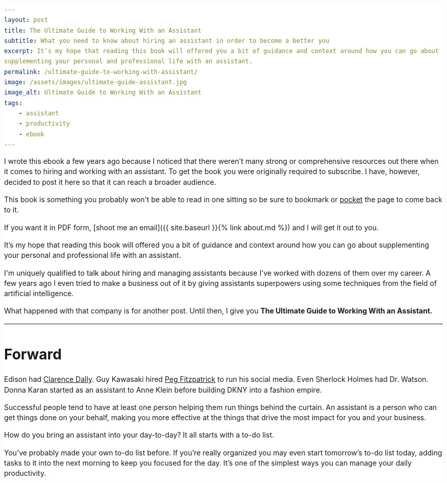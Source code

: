 ```yaml
---
layout: post
title: The Ultimate Guide to Working With an Assistant
subtitle: What you need to know about hiring an assistant in order to become a better you
excerpt: It’s my hope that reading this book will offered you a bit of guidance and context around how you can go about supplementing your personal and professional life with an assistant.
permalink: /ultimate-guide-to-working-with-assistant/
image: /assets/images/ultimate-guide-assistant.jpg
image_alt: Ultimate Guide to Working With an Assistant
tags:
    - assistant
    - productivity
    - ebook
---
```


I wrote this ebook a few years ago because I noticed that there weren’t many strong or comprehensive resources out there when it comes to hiring and working with an assistant. To get the book you were originally required to subscribe. I have, however, decided to post it here so that it can reach a broader audience. 

This book is something you probably won't be able to read in one sitting so be sure to bookmark or [pocket](https://getpocket.com) the page to come back to it. 

If you want it in PDF form, [shoot me an email]({{ site.baseurl }}{% link about.md %}) and I will get it out to you.

It’s my hope that reading this book will offered you a bit of guidance and context around how you can go about supplementing your personal and professional life with an assistant.

I'm uniquely qualified to talk about hiring and managing assistants because I've worked with dozens of them over my career. A few years ago I even tried to make a business out of it by giving assistants superpowers using some techniques from the field of artificial intelligence.

What happened with that company is for another post. Until then, I give you **The Ultimate Guide to Working With an Assistant.**

---

# Forward

Edison had [Clarence Dally](http://www.smithsonianmag.com/history/clarence-dally-the-man-who-gave-thomas-edison-x-ray-vision-123713565/?no-ist). Guy Kawasaki hired [Peg Fitzpatrick](http://www.inc.com/magazine/201402/issie-lapowsky/executive-assistants-bosses.html) to run his social media. Even Sherlock Holmes had Dr. Watson. Donna Karan started as an assistant to Anne Klein before building DKNY into a fashion empire. 

Successful people tend to have at least one person helping them run things behind the curtain. An assistant is a person who can get things done on your behalf, making you more effective at the things that drive the most impact for you and your business.

How do you bring an assistant into your day-to-day? It all starts with a to-do list. 

You’ve probably made your own to-do list before. If you’re really organized you may even start tomorrow’s to-do list today, adding tasks to it into the next morning to keep you focused for the day. It’s one of the simplest ways you can manage your daily productivity.
